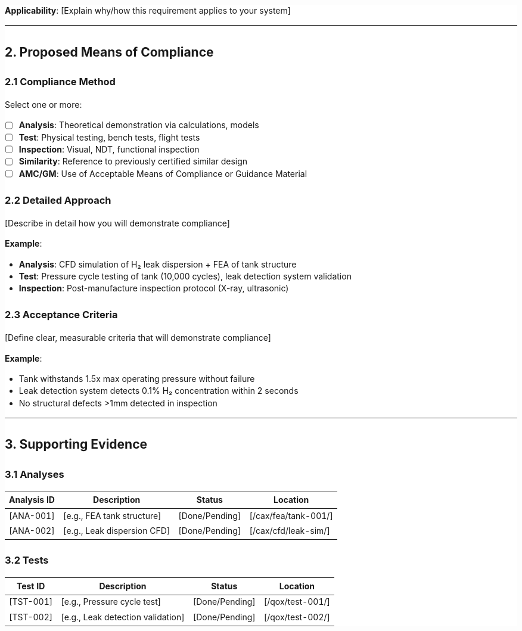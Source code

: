 **Applicability**:
[Explain why/how this requirement applies to your system]

---

## 2. Proposed Means of Compliance

### 2.1 Compliance Method

Select one or more:
- [ ] **Analysis**: Theoretical demonstration via calculations, models
- [ ] **Test**: Physical testing, bench tests, flight tests
- [ ] **Inspection**: Visual, NDT, functional inspection
- [ ] **Similarity**: Reference to previously certified similar design
- [ ] **AMC/GM**: Use of Acceptable Means of Compliance or Guidance Material

### 2.2 Detailed Approach

[Describe in detail how you will demonstrate compliance]

**Example**:
- **Analysis**: CFD simulation of H₂ leak dispersion + FEA of tank structure
- **Test**: Pressure cycle testing of tank (10,000 cycles), leak detection system validation
- **Inspection**: Post-manufacture inspection protocol (X-ray, ultrasonic)

### 2.3 Acceptance Criteria

[Define clear, measurable criteria that will demonstrate compliance]

**Example**:
- Tank withstands 1.5x max operating pressure without failure
- Leak detection system detects 0.1% H₂ concentration within 2 seconds
- No structural defects >1mm detected in inspection

---

## 3. Supporting Evidence

### 3.1 Analyses

| Analysis ID | Description | Status | Location |
|-------------|-------------|--------|----------|
| [ANA-001] | [e.g., FEA tank structure] | [Done/Pending] | [/cax/fea/tank-001/] |
| [ANA-002] | [e.g., Leak dispersion CFD] | [Done/Pending] | [/cax/cfd/leak-sim/] |

### 3.2 Tests

| Test ID | Description | Status | Location |
|---------|-------------|--------|----------|
| [TST-001] | [e.g., Pressure cycle test] | [Done/Pending] | [/qox/test-001/] |
| [TST-002] | [e.g., Leak detection validation] | [Done/Pending] | [/qox/test-002/] |
